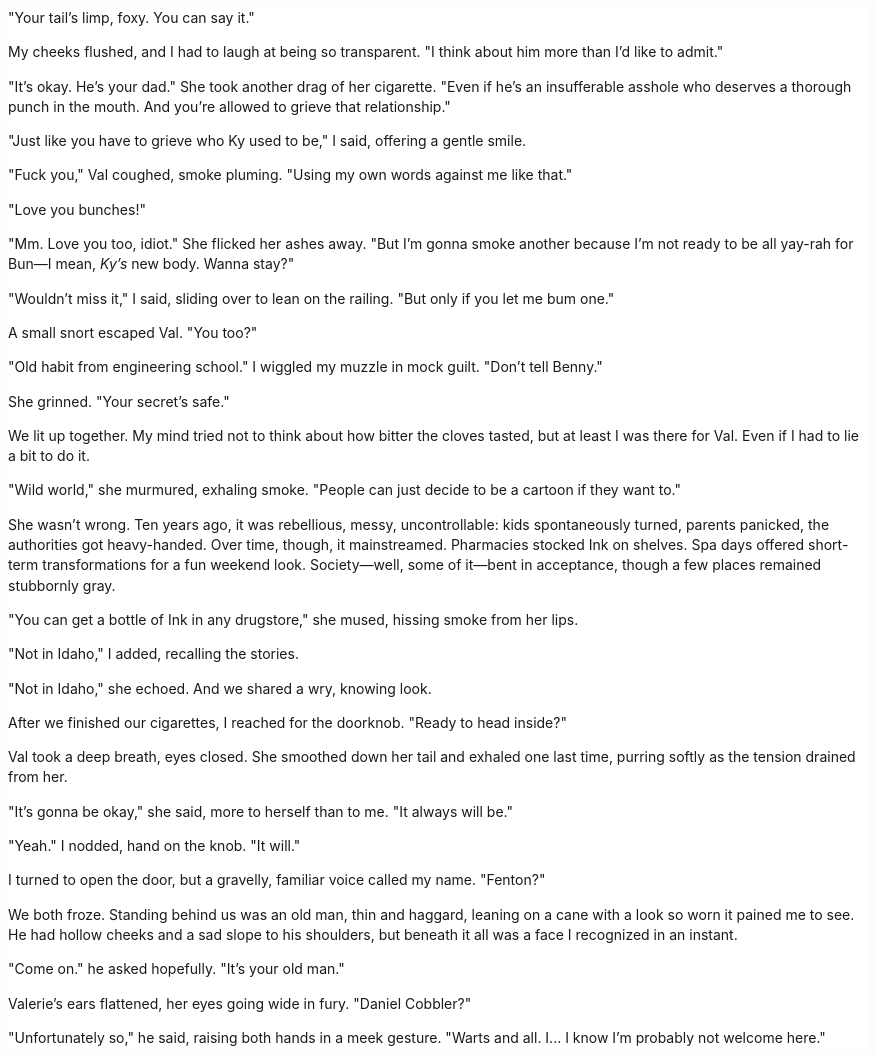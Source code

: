 "Your tail’s limp, foxy. You can say it."

My cheeks flushed, and I had to laugh at being so transparent. "I think about him more than I’d like to admit."

"It’s okay. He’s your dad." She took another drag of her cigarette. "Even if he’s an insufferable asshole who deserves a thorough punch in the mouth. And you’re allowed to grieve that relationship."

"Just like you have to grieve who Ky used to be," I said, offering a gentle smile.

"Fuck you," Val coughed, smoke pluming. "Using my own words against me like that."

"Love you bunches!"

"Mm. Love you too, idiot." She flicked her ashes away. "But I’m gonna smoke another because I’m not ready to be all yay-rah for Bun—I mean, _Ky’s_ new body. Wanna stay?"

"Wouldn’t miss it," I said, sliding over to lean on the railing. "But only if you let me bum one."

A small snort escaped Val. "You too?"

"Old habit from engineering school." I wiggled my muzzle in mock guilt. "Don’t tell Benny."

She grinned. "Your secret’s safe."

We lit up together. My mind tried not to think about how bitter the cloves tasted, but at least I was there for Val. Even if I had to lie a bit to do it.

"Wild world," she murmured, exhaling smoke. "People can just decide to be a cartoon if they want to."

She wasn’t wrong. Ten years ago, it was rebellious, messy, uncontrollable: kids spontaneously turned, parents panicked, the authorities got heavy-handed. Over time, though, it mainstreamed. Pharmacies stocked Ink on shelves. Spa days offered short-term transformations for a fun weekend look. Society—well, some of it—bent in acceptance, though a few places remained stubbornly gray.

"You can get a bottle of Ink in any drugstore," she mused, hissing smoke from her lips.

"Not in Idaho," I added, recalling the stories.

"Not in Idaho," she echoed. And we shared a wry, knowing look.

After we finished our cigarettes, I reached for the doorknob. "Ready to head inside?"

Val took a deep breath, eyes closed. She smoothed down her tail and exhaled one last time, purring softly as the tension drained from her.

"It’s gonna be okay," she said, more to herself than to me. "It always will be."

"Yeah." I nodded, hand on the knob. "It will."

I turned to open the door, but a gravelly, familiar voice called my name. "Fenton?"

We both froze. Standing behind us was an old man, thin and haggard, leaning on a cane with a look so worn it pained me to see. He had hollow cheeks and a sad slope to his shoulders, but beneath it all was a face I recognized in an instant.

"Come on." he asked hopefully. "It’s your old man."

Valerie’s ears flattened, her eyes going wide in fury. "Daniel Cobbler?"

"Unfortunately so," he said, raising both hands in a meek gesture. "Warts and all. I... I know I’m probably not welcome here."
